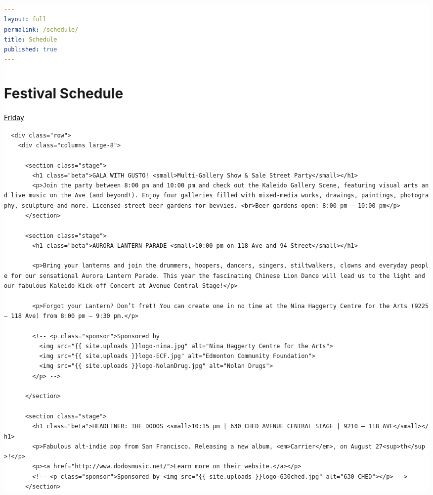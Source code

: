 ```yaml
---
layout: full
permalink: /schedule/
title: Schedule
published: true
---
```


# Festival Schedule


<div class="section-container auto" data-section data-options="deep_linking: true">


  <section>
    <p class="title" data-section-title><a href="#friday">Friday</a></p>
    <div class="content" data-section-content data-slug="friday">

      <div class="row">
        <div class="columns large-8">

          <section class="stage">
            <h1 class="beta">GALA WITH GUSTO! <small>Multi-Gallery Show & Sale Street Party</small></h1>
            <p>Join the party between 8:00 pm and 10:00 pm and check out the Kaleido Gallery Scene, featuring visual arts and live music on the Ave (and beyond!). Enjoy four galleries filled with mixed-media works, drawings, paintings, photography, sculpture and more. Licensed street beer gardens for bevvies. <br>Beer gardens open: 8:00 pm – 10:00 pm</p>
          </section>

          <section class="stage">
            <h1 class="beta">AURORA LANTERN PARADE <small>10:00 pm on 118 Ave and 94 Street</small></h1>

            <p>Bring your lanterns and join the drummers, hoopers, dancers, singers, stiltwalkers, clowns and everyday people for our sensational Aurora Lantern Parade. This year the fascinating Chinese Lion Dance will lead us to the light and our fabulous Kaleido Kick-off Concert at Avenue Central Stage!</p>

            <p>Forgot your Lantern? Don’t fret! You can create one in no time at the Nina Haggerty Centre for the Arts (9225 – 118 Ave) from 8:00 pm – 9:30 pm.</p>

            <!-- <p class="sponsor">Sponsored by
              <img src="{{ site.uploads }}logo-nina.jpg" alt="Nina Haggerty Centre for the Arts">
              <img src="{{ site.uploads }}logo-ECF.jpg" alt="Edmonton Community Foundation">
              <img src="{{ site.uploads }}logo-NolanDrug.jpg" alt="Nolan Drugs">
            </p> -->

          </section>

          <section class="stage">
            <h1 class="beta">HEADLINER: THE DODOS <small>10:15 pm | 630 CHED AVENUE CENTRAL STAGE | 9210 – 118 AVE</small></h1>
            <p>Fabulous alt-indie pop from San Francisco. Releasing a new album, <em>Carrier</em>, on August 27<sup>th</sup>!</p>
            <p><a href="http://www.dodosmusic.net/">Learn more on their website.</a></p>
            <!-- <p class="sponsor">Sponsored by <img src="{{ site.uploads }}logo-630ched.jpg" alt="630 CHED"></p> -->
          </section>
